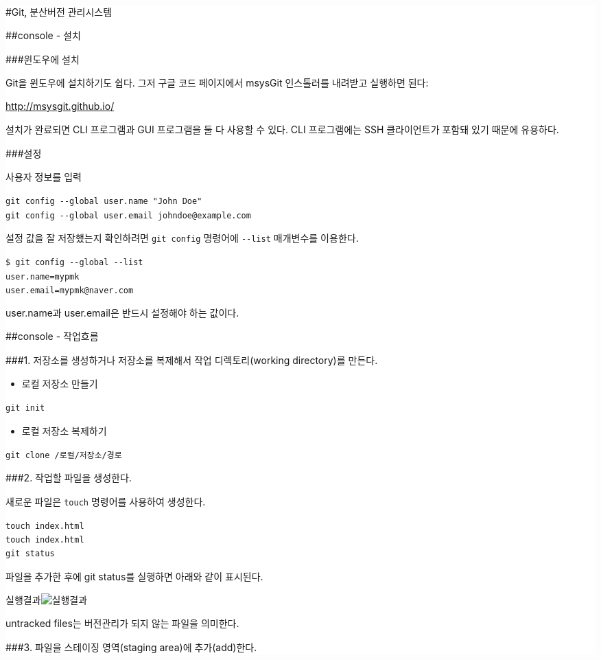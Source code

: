 #Git, 분산버전 관리시스템

##console - 설치

###윈도우에 설치

Git을 윈도우에 설치하기도 쉽다. 그저 구글 코드 페이지에서 msysGit 인스톨러를 내려받고 실행하면 된다:

http://msysgit.github.io/

설치가 완료되면 CLI 프로그램과 GUI 프로그램을 둘 다 사용할 수 있다. CLI 프로그램에는 SSH 클라이언트가 포함돼 있기 때문에 유용하다.

###설정

사용자 정보를 입력

```
git config --global user.name "John Doe"
git config --global user.email johndoe@example.com
```
설정 값을 잘 저장했는지 확인하려면 `git config` 명령어에 `--list` 매개변수를 이용한다.

```
$ git config --global --list
user.name=mypmk
user.email=mypmk@naver.com
```
user.name과 user.email은 반드시 설정해야 하는 값이다.

##console - 작업흐름 

###1. 저장소를 생성하거나 저장소를 복제해서 작업 디렉토리(working directory)를 만든다.

- 로컬 저장소 만들기

```
git init
```

- 로컬 저장소 복제하기

```
git clone /로컬/저장소/경로
```

###2. 작업할 파일을 생성한다.

새로운 파일은 `touch` 명령어를 사용하여 생성한다.

```
touch index.html
touch index.html
git status
```

파일을 추가한 후에 git status를 실행하면 아래와 같이 표시된다.

실행결과![실행결과](https://s3-ap-northeast-1.amazonaws.com/opentutorialsfile/module/217/737.png)

untracked files는 버전관리가 되지 않는 파일을 의미한다.

###3. 파일을 스테이징 영역(staging area)에 추가(add)한다.
